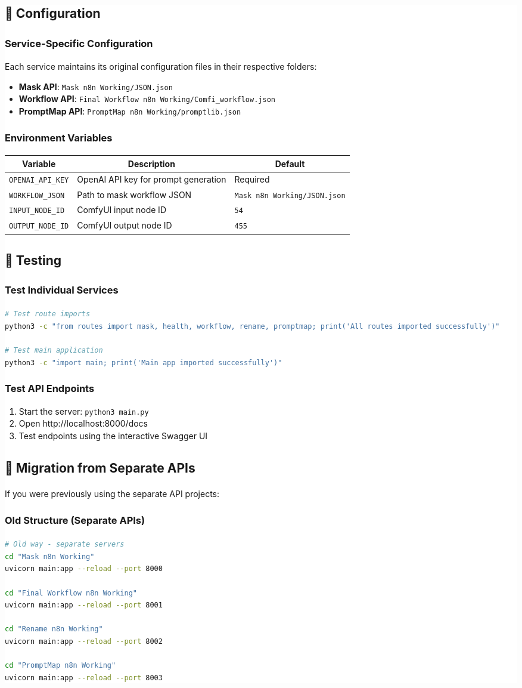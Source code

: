 ## 🔧 Configuration

### Service-Specific Configuration

Each service maintains its original configuration files in their respective folders:

- **Mask API**: `Mask n8n Working/JSON.json`
- **Workflow API**: `Final Workflow n8n Working/Comfi_workflow.json`
- **PromptMap API**: `PromptMap n8n Working/promptlib.json`

### Environment Variables

| Variable | Description | Default |
|----------|-------------|---------|
| `OPENAI_API_KEY` | OpenAI API key for prompt generation | Required |
| `WORKFLOW_JSON` | Path to mask workflow JSON | `Mask n8n Working/JSON.json` |
| `INPUT_NODE_ID` | ComfyUI input node ID | `54` |
| `OUTPUT_NODE_ID` | ComfyUI output node ID | `455` |

## 🧪 Testing

### Test Individual Services

```bash
# Test route imports
python3 -c "from routes import mask, health, workflow, rename, promptmap; print('All routes imported successfully')"

# Test main application
python3 -c "import main; print('Main app imported successfully')"
```

### Test API Endpoints

1. Start the server: `python3 main.py`
2. Open http://localhost:8000/docs
3. Test endpoints using the interactive Swagger UI

## 🔄 Migration from Separate APIs

If you were previously using the separate API projects:

### Old Structure (Separate APIs)
```bash
# Old way - separate servers
cd "Mask n8n Working"
uvicorn main:app --reload --port 8000

cd "Final Workflow n8n Working"  
uvicorn main:app --reload --port 8001

cd "Rename n8n Working"
uvicorn main:app --reload --port 8002

cd "PromptMap n8n Working"
uvicorn main:app --reload --port 8003
```
